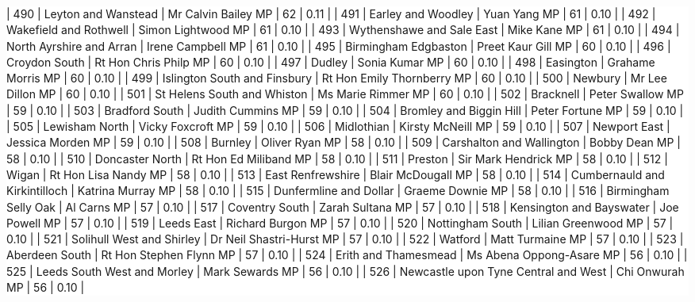 | 490 | Leyton and Wanstead | Mr Calvin Bailey MP | 62 | 0.11 |
| 491 | Earley and Woodley | Yuan Yang MP | 61 | 0.10 |
| 492 | Wakefield and Rothwell | Simon Lightwood MP | 61 | 0.10 |
| 493 | Wythenshawe and Sale East | Mike Kane MP | 61 | 0.10 |
| 494 | North Ayrshire and Arran | Irene Campbell MP | 61 | 0.10 |
| 495 | Birmingham Edgbaston | Preet Kaur Gill MP | 60 | 0.10 |
| 496 | Croydon South | Rt Hon Chris Philp MP | 60 | 0.10 |
| 497 | Dudley | Sonia Kumar MP | 60 | 0.10 |
| 498 | Easington | Grahame Morris MP | 60 | 0.10 |
| 499 | Islington South and Finsbury | Rt Hon Emily Thornberry MP | 60 | 0.10 |
| 500 | Newbury | Mr Lee Dillon MP | 60 | 0.10 |
| 501 | St Helens South and Whiston | Ms Marie Rimmer MP | 60 | 0.10 |
| 502 | Bracknell | Peter Swallow MP | 59 | 0.10 |
| 503 | Bradford South | Judith Cummins MP | 59 | 0.10 |
| 504 | Bromley and Biggin Hill | Peter Fortune MP | 59 | 0.10 |
| 505 | Lewisham North | Vicky Foxcroft MP | 59 | 0.10 |
| 506 | Midlothian | Kirsty McNeill MP | 59 | 0.10 |
| 507 | Newport East | Jessica Morden MP | 59 | 0.10 |
| 508 | Burnley | Oliver Ryan MP | 58 | 0.10 |
| 509 | Carshalton and Wallington | Bobby Dean MP | 58 | 0.10 |
| 510 | Doncaster North | Rt Hon Ed Miliband MP | 58 | 0.10 |
| 511 | Preston | Sir Mark Hendrick MP | 58 | 0.10 |
| 512 | Wigan | Rt Hon Lisa Nandy MP | 58 | 0.10 |
| 513 | East Renfrewshire | Blair McDougall MP | 58 | 0.10 |
| 514 | Cumbernauld and Kirkintilloch | Katrina Murray MP | 58 | 0.10 |
| 515 | Dunfermline and Dollar | Graeme Downie MP | 58 | 0.10 |
| 516 | Birmingham Selly Oak | Al Carns MP | 57 | 0.10 |
| 517 | Coventry South | Zarah Sultana MP | 57 | 0.10 |
| 518 | Kensington and Bayswater | Joe Powell MP | 57 | 0.10 |
| 519 | Leeds East | Richard Burgon MP | 57 | 0.10 |
| 520 | Nottingham South | Lilian Greenwood MP | 57 | 0.10 |
| 521 | Solihull West and Shirley | Dr Neil Shastri-Hurst MP | 57 | 0.10 |
| 522 | Watford | Matt Turmaine MP | 57 | 0.10 |
| 523 | Aberdeen South | Rt Hon Stephen Flynn MP | 57 | 0.10 |
| 524 | Erith and Thamesmead | Ms Abena Oppong-Asare MP | 56 | 0.10 |
| 525 | Leeds South West and Morley | Mark Sewards MP | 56 | 0.10 |
| 526 | Newcastle upon Tyne Central and West | Chi Onwurah MP | 56 | 0.10 |
